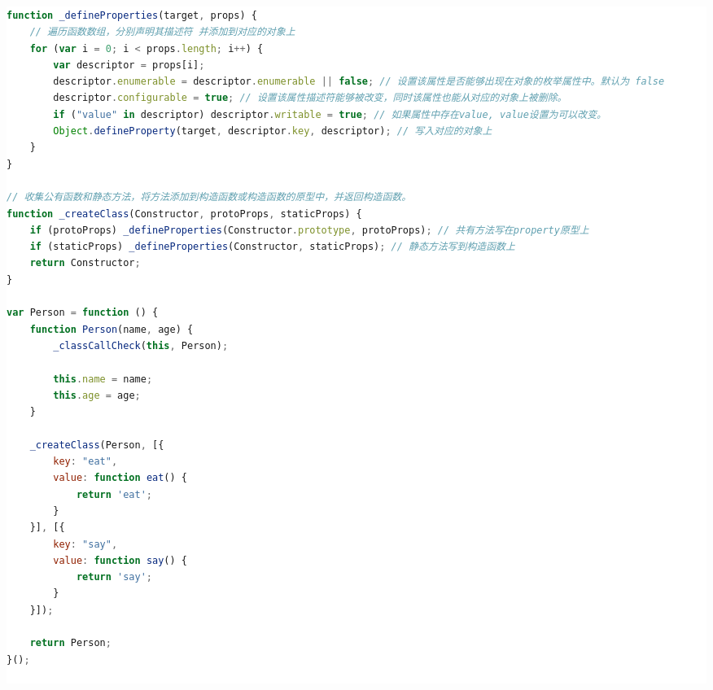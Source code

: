 ```js
function _defineProperties(target, props) { 
    // 遍历函数数组，分别声明其描述符 并添加到对应的对象上
    for (var i = 0; i < props.length; i++) { 
        var descriptor = props[i];
        descriptor.enumerable = descriptor.enumerable || false; // 设置该属性是否能够出现在对象的枚举属性中。默认为 false
        descriptor.configurable = true; // 设置该属性描述符能够被改变，同时该属性也能从对应的对象上被删除。
        if ("value" in descriptor) descriptor.writable = true; // 如果属性中存在value, value设置为可以改变。
        Object.defineProperty(target, descriptor.key, descriptor); // 写入对应的对象上
    }
}

// 收集公有函数和静态方法，将方法添加到构造函数或构造函数的原型中，并返回构造函数。
function _createClass(Constructor, protoProps, staticProps) { 
    if (protoProps) _defineProperties(Constructor.prototype, protoProps); // 共有方法写在property原型上
    if (staticProps) _defineProperties(Constructor, staticProps); // 静态方法写到构造函数上 
    return Constructor; 
}

var Person = function () {
    function Person(name, age) {
        _classCallCheck(this, Person);

        this.name = name;
        this.age = age;
    }

    _createClass(Person, [{
        key: "eat",
        value: function eat() {
            return 'eat';
        }
    }], [{
        key: "say",
        value: function say() {
            return 'say';
        }
    }]);

    return Person;
}();



```
